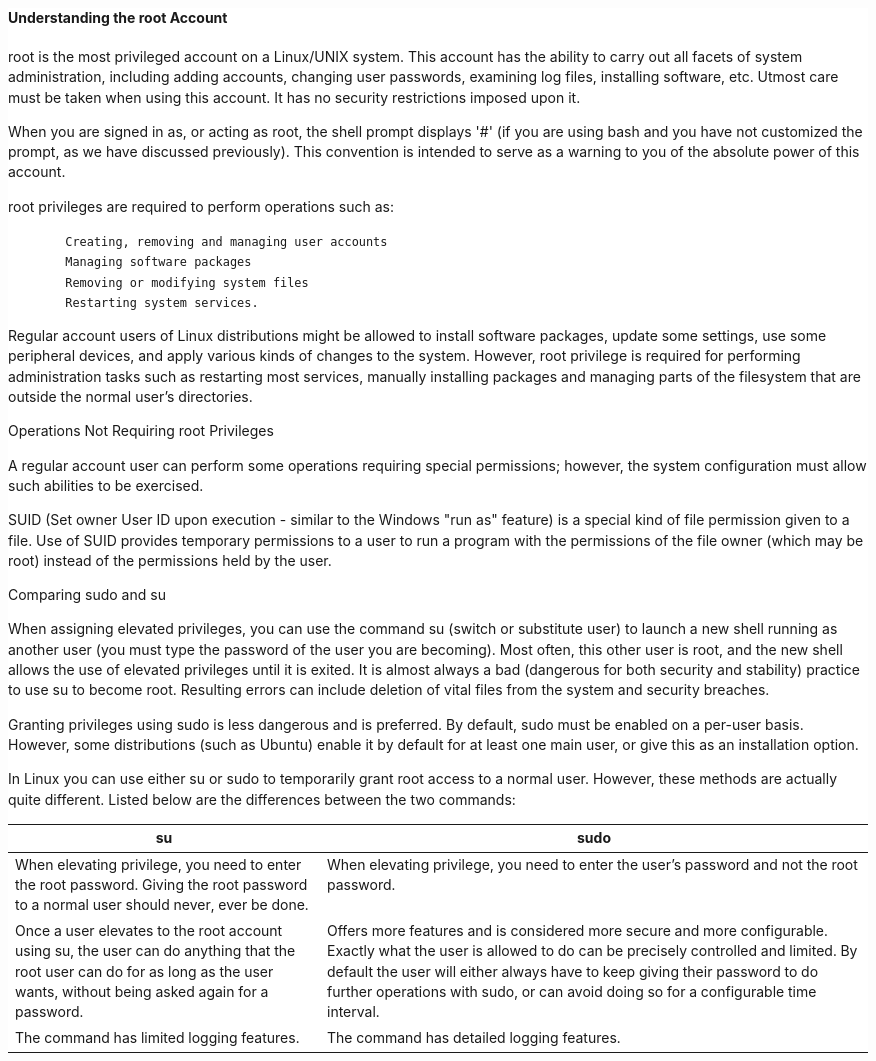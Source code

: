 ####  Understanding the root Account

root is the most privileged account on a Linux/UNIX system. This account has the ability to carry out all facets of system administration, including adding accounts, changing user passwords, examining log files, installing software, etc. Utmost care must be taken when using this account. It has no security restrictions imposed upon it.

When you are signed in as, or acting as root, the shell prompt displays '#' (if you are using bash and you have not customized the prompt, as we have discussed previously). This convention is intended to serve as a warning to you of the absolute power of this account.


root privileges are required to perform operations such as:

            Creating, removing and managing user accounts
            Managing software packages
            Removing or modifying system files
            Restarting system services.

Regular account users of Linux distributions might be allowed to install software packages, update some settings, use some peripheral devices, and apply various kinds of changes to the system. However, root privilege is required for performing administration tasks such as restarting most services, manually installing packages and managing parts of the filesystem that are outside the normal user’s directories.

Operations Not Requiring root Privileges

A regular account user can perform some operations requiring special permissions; however, the system configuration must allow such abilities to be exercised.

SUID (Set owner User ID upon execution - similar to the Windows "run as" feature) is a special kind of file permission given to a file. Use of SUID provides temporary permissions to a user to run a program with the permissions of the file owner (which may be root) instead of the permissions held by the user.


Comparing sudo and su

When assigning elevated privileges, you can use the command su (switch or substitute user) to launch a new shell running as another user (you must type the password of the user you are becoming). Most often, this other user is root, and the new shell allows the use of elevated privileges until it is exited. It is almost always a bad (dangerous for both security and stability) practice to use su to become root. Resulting errors can include deletion of vital files from the system and security breaches.

Granting privileges using sudo is less dangerous and is preferred. By default, sudo must be enabled on a per-user basis. However, some distributions (such as Ubuntu) enable it by default for at least one main user, or give this as an installation option.

In Linux you can use either su or sudo to temporarily grant root access to a normal user. However, these methods are actually quite different. Listed below are the differences between the two commands:

| su  | sudo        |
|-----|---------------|
| When  elevating privilege, you need to enter the root password. Giving the  root password to a normal user should never, ever be done.                                          | When elevating privilege, you need to enter the user’s password and not the root password.               |
| Once a user elevates to the root account using su, the user can do anything that the root user can do for as long as the user wants, without being asked again for a password.  | Offers  more features and is considered more secure and more configurable.  Exactly what the user is allowed to do can be precisely controlled and  limited. By default the user will either always have to keep giving  their password to do further operations with sudo, or can avoid doing so for a configurable time interval. |
| The command has limited logging features.     | The command has detailed logging features.           |
